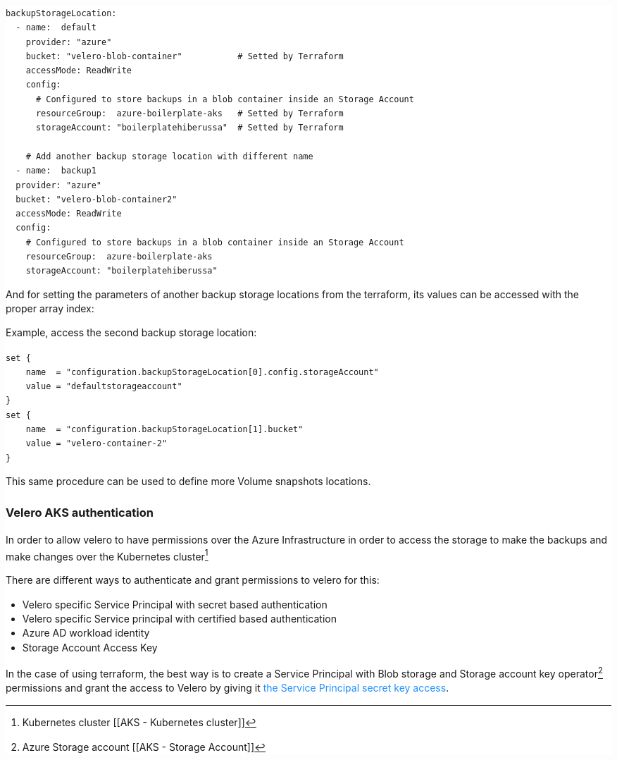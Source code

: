 ```
backupStorageLocation:
  - name:  default
    provider: "azure"
    bucket: "velero-blob-container"           # Setted by Terraform         
    accessMode: ReadWrite
    config:
      # Configured to store backups in a blob container inside an Storage Account
      resourceGroup:  azure-boilerplate-aks   # Setted by Terraform 
      storageAccount: "boilerplatehiberussa"  # Setted by Terraform
       
	# Add another backup storage location with different name
  - name:  backup1
  provider: "azure"
  bucket: "velero-blob-container2"            
  accessMode: ReadWrite
  config:
    # Configured to store backups in a blob container inside an Storage Account
    resourceGroup:  azure-boilerplate-aks
    storageAccount: "boilerplatehiberussa"
```

And for setting the parameters of another backup storage locations from the terraform, its values can be accessed with the proper array index: 

Example, access the second backup storage location: 

```hcl
set {
	name  = "configuration.backupStorageLocation[0].config.storageAccount"
	value = "defaultstorageaccount"
}
set {
	name  = "configuration.backupStorageLocation[1].bucket"
	value = "velero-container-2"
}
```

This same procedure can be used to define more Volume snapshots locations. 

### Velero AKS authentication

In order to allow velero to have permissions over the Azure Infrastructure in order to access the storage to make the backups and make changes over the Kubernetes cluster[^1]

There are different ways to authenticate and grant permissions to velero for this: 

* Velero specific Service Principal with secret based authentication
* Velero specific Service principal with certified based authentication 
* Azure AD workload identity
* Storage Account Access Key

In the case of using terraform, the best way is to create a Service Principal with Blob storage and Storage account key operator[^2] permissions and grant the access to Velero by giving it <span style="color:DodgerBlue;">the Service Principal secret key access</span>. 


[^1]: Kubernetes cluster [[AKS - Kubernetes cluster]]
[^2]: Azure Storage account [[AKS - Storage Account]] 